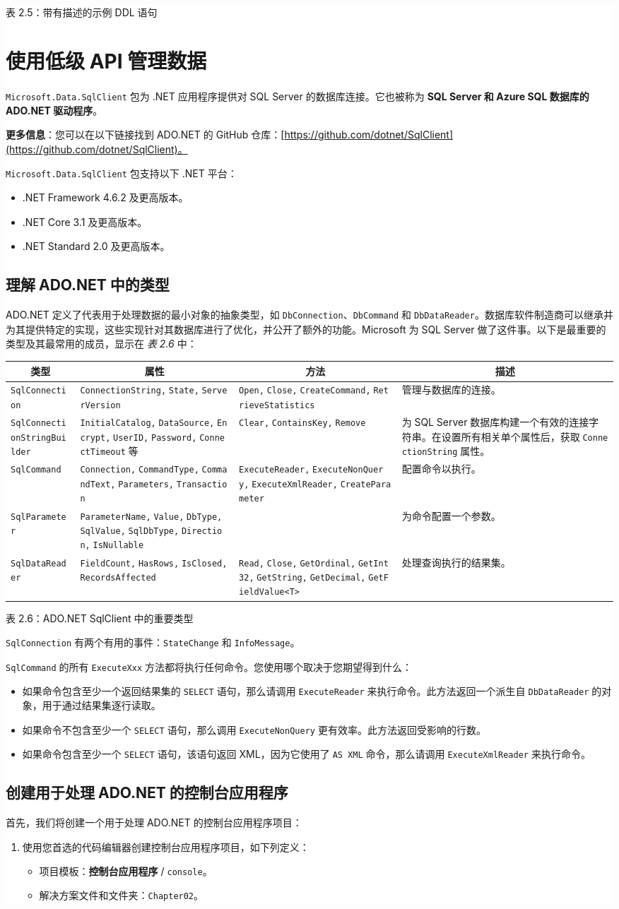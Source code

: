 表 2.5：带有描述的示例 DDL 语句

# 使用低级 API 管理数据

`Microsoft.Data.SqlClient` 包为 .NET 应用程序提供对 SQL Server 的数据库连接。它也被称为 **SQL Server 和 Azure SQL 数据库的 ADO.NET 驱动程序**。

**更多信息**：您可以在以下链接找到 ADO.NET 的 GitHub 仓库：[https://github.com/dotnet/SqlClient](https://github.com/dotnet/SqlClient)。

`Microsoft.Data.SqlClient` 包支持以下 .NET 平台：

+   .NET Framework 4.6.2 及更高版本。

+   .NET Core 3.1 及更高版本。

+   .NET Standard 2.0 及更高版本。

## 理解 ADO.NET 中的类型

ADO.NET 定义了代表用于处理数据的最小对象的抽象类型，如 `DbConnection`、`DbCommand` 和 `DbDataReader`。数据库软件制造商可以继承并为其提供特定的实现，这些实现针对其数据库进行了优化，并公开了额外的功能。Microsoft 为 SQL Server 做了这件事。以下是最重要的类型及其最常用的成员，显示在 *表 2.6* 中：

| **类型** | **属性** | **方法** | **描述** |
| --- | --- | --- | --- |
| `SqlConnection` | `ConnectionString,` `State,` `ServerVersion` | `Open,` `Close,` `CreateCommand,` `RetrieveStatistics` | 管理与数据库的连接。 |
| `SqlConnectionStringBuilder` | `InitialCatalog,` `DataSource,` `Encrypt,` `UserID,` `Password,` `ConnectTimeout` 等 | `Clear,` `ContainsKey,` `Remove` | 为 SQL Server 数据库构建一个有效的连接字符串。在设置所有相关单个属性后，获取 `ConnectionString` 属性。 |
| `SqlCommand` | `Connection,` `CommandType,` `CommandText,` `Parameters,` `Transaction` | `ExecuteReader,` `ExecuteNonQuery,` `ExecuteXmlReader,` `CreateParameter` | 配置命令以执行。 |
| `SqlParameter` | `ParameterName,` `Value,` `DbType,` `SqlValue,` `SqlDbType,` `Direction,` `IsNullable` |  | 为命令配置一个参数。 |
| `SqlDataReader` | `FieldCount,` `HasRows,` `IsClosed,` `RecordsAffected` | `Read,` `Close,` `GetOrdinal,` `GetInt32,` `GetString,` `GetDecimal,` `GetFieldValue<T>` | 处理查询执行的结果集。 |

表 2.6：ADO.NET SqlClient 中的重要类型

`SqlConnection` 有两个有用的事件：`StateChange` 和 `InfoMessage`。

`SqlCommand` 的所有 `ExecuteXxx` 方法都将执行任何命令。您使用哪个取决于您期望得到什么：

+   如果命令包含至少一个返回结果集的 `SELECT` 语句，那么请调用 `ExecuteReader` 来执行命令。此方法返回一个派生自 `DbDataReader` 的对象，用于通过结果集逐行读取。

+   如果命令不包含至少一个 `SELECT` 语句，那么调用 `ExecuteNonQuery` 更有效率。此方法返回受影响的行数。

+   如果命令包含至少一个 `SELECT` 语句，该语句返回 XML，因为它使用了 `AS XML` 命令，那么请调用 `ExecuteXmlReader` 来执行命令。

## 创建用于处理 ADO.NET 的控制台应用程序

首先，我们将创建一个用于处理 ADO.NET 的控制台应用程序项目：

1.  使用您首选的代码编辑器创建控制台应用程序项目，如下列定义：

    +   项目模板：**控制台应用程序** / `console`。

    +   解决方案文件和文件夹：`Chapter02`。
